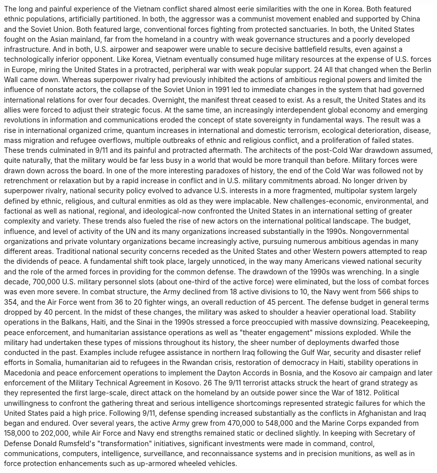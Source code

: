 The long and painful experience of the Vietnam conflict shared almost eerie similarities with the one in Korea. Both featured ethnic populations, artificially partitioned. In both, the aggressor was a communist movement enabled and supported by China and the Soviet Union. Both featured large, conventional forces fighting from protected sanctuaries. In both, the United States fought on the Asian mainland, far from the homeland in a country with weak governance structures and a poorly developed infrastructure. And in both, U.S. airpower and seapower were unable to secure decisive battlefield results, even against a technologically inferior opponent.
Like Korea, Vietnam eventually consumed huge military resources at the expense of U.S. forces in Europe, miring the United States in a protracted, peripheral war with weak popular support. 
24
All that changed when the Berlin Wall came down. Whereas superpower rivalry had previously inhibited the actions of ambitious regional powers and limited the influence of nonstate actors, the collapse of the Soviet Union in 1991 led to immediate changes in the system that had governed international relations for over four decades. Overnight, the manifest threat ceased to exist. As a result, the United States and its allies were forced to adjust their strategic focus. At the same time, an increasingly interdependent global economy and emerging revolutions in information and communications eroded the concept of state sovereignty in fundamental ways. The result was a rise in international organized crime, quantum increases in international and domestic terrorism, ecological deterioration, disease, mass migration and refugee overflows, multiple outbreaks of ethnic and religious conflict, and a proliferation of failed states. These trends culminated in 9/11 and its painful and protracted aftermath.
The architects of the post-Cold War drawdown assumed, quite naturally, that the military would be far less busy in a world that would be more tranquil than before. Military forces were drawn down across the board. In one of the more interesting paradoxes of history, the end of the Cold War was followed not by retrenchment or relaxation but by a rapid increase in conflict and in U.S. military commitments abroad. No longer driven by superpower rivalry, national security policy evolved to advance U.S. interests in a more fragmented, multipolar system largely defined by ethnic, religious, and cultural enmities as old as they were implacable. New challenges-economic, environmental, and factional as well as national, regional, and ideological-now confronted the United States in an international setting of greater complexity and variety. These trends also fueled the rise of new actors on the international political landscape. The budget, influence, and level of activity of the UN and its many organizations increased substantially in the 1990s. Nongovernmental organizations and private voluntary organizations became increasingly active, pursuing numerous ambitious agendas in many different areas. Traditional national security concerns receded as the United States and other Western powers attempted to reap the dividends of peace. A fundamental shift took place, largely unnoticed, in the way many Americans viewed national security and the role of the armed forces in providing for the common defense.
The drawdown of the 1990s was wrenching. In a single decade, 700,000 U.S. military personnel slots (about one-third of the active force) were eliminated, but the loss of combat forces was even more severe. In combat structure, the Army declined from 18 active divisions to 10, the Navy went from 566 ships to 354, and the Air Force went from 36 to 20 fighter wings, an overall reduction of 45 percent.
The defense budget in general terms dropped by 40 percent. In the midst of these changes, the military was asked to shoulder a heavier operational load. Stability operations in the Balkans, Haiti, and the Sinai in the 1990s stressed a force preoccupied with massive downsizing. Peacekeeping, peace enforcement, and humanitarian assistance operations as well as "theater engagement" missions exploded.
While the military had undertaken these types of missions throughout its history, the sheer number of deployments dwarfed those conducted in the past. Examples include refugee assistance in northern Iraq following the Gulf War, security and disaster relief efforts in Somalia, humanitarian aid to refugees in the Rwandan crisis, restoration of democracy in Haiti, stability operations in Macedonia and peace enforcement operations to implement the Dayton Accords in Bosnia, and the Kosovo air campaign and later enforcement of the Military Technical Agreement in Kosovo. 
26
The 9/11 terrorist attacks struck the heart of grand strategy as they represented the first large-scale, direct attack on the homeland by an outside power since the War of 1812. Political unwillingness to confront the gathering threat and serious intelligence shortcomings represented strategic failures for which the United States paid a high price. Following 9/11, defense spending increased substantially as the conflicts in Afghanistan and Iraq began and endured. Over several years, the active Army grew from 470,000 to 548,000 and the Marine Corps expanded from 158,000 to 202,000, while Air Force and Navy end strengths remained static or declined slightly. In keeping with Secretary of Defense Donald Rumsfeld's "transformation" initiatives, significant investments were made in command, control, communications, computers, intelligence, surveillance, and reconnaissance systems and in precision munitions, as well as in force protection enhancements such as up-armored wheeled vehicles.